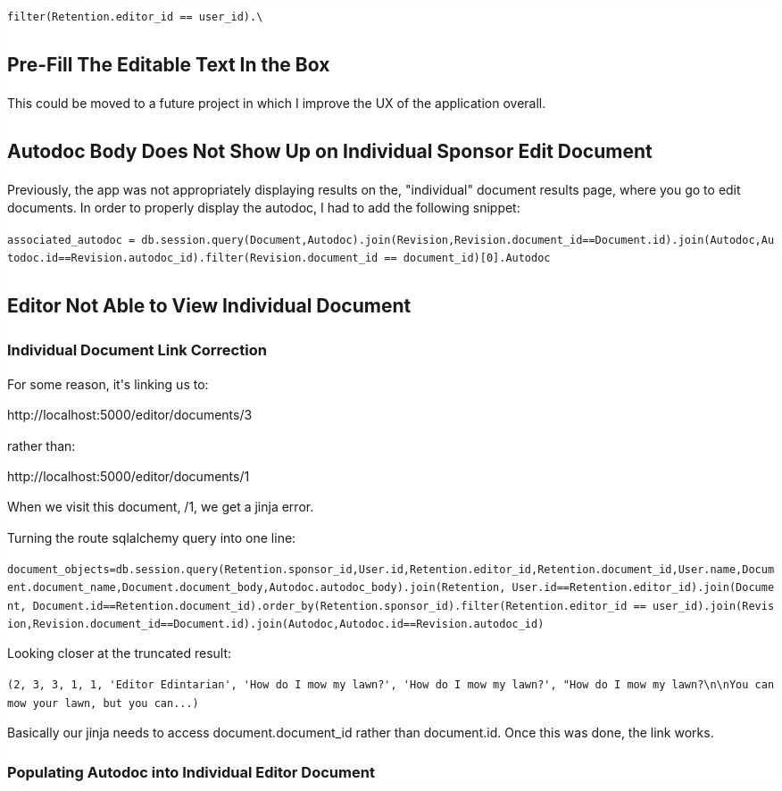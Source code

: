 ```
filter(Retention.editor_id == user_id).\
```

## Pre-Fill The Editable Text In the Box

This could be moved to a future project in which I improve the UX of the application overall.

## Autodoc Body Does Not Show Up on Individual Sponsor Edit Document

Previously, the app was not appropriately displaying results on the, "individual" document results page, where you go to edit documents.  In order to properly display the autodoc, I had to add the following snippet:

```
associated_autodoc = db.session.query(Document,Autodoc).join(Revision,Revision.document_id==Document.id).join(Autodoc,Autodoc.id==Revision.autodoc_id).filter(Revision.document_id == document_id)[0].Autodoc
```
## Editor Not Able to View Individual Document

### Individual Document Link Correction

For some reason, it's linking us to:

http://localhost:5000/editor/documents/3

rather than:

http://localhost:5000/editor/documents/1

When we visit this document, /1, we get  a jinja error.

Turning the route sqlalchemy query into one line:

```
document_objects=db.session.query(Retention.sponsor_id,User.id,Retention.editor_id,Retention.document_id,User.name,Document.document_name,Document.document_body,Autodoc.autodoc_body).join(Retention, User.id==Retention.editor_id).join(Document, Document.id==Retention.document_id).order_by(Retention.sponsor_id).filter(Retention.editor_id == user_id).join(Revision,Revision.document_id==Document.id).join(Autodoc,Autodoc.id==Revision.autodoc_id)
```

Looking closer at the truncated result:

```
(2, 3, 3, 1, 1, 'Editor Edintarian', 'How do I mow my lawn?', 'How do I mow my lawn?', "How do I mow my lawn?\n\nYou can mow your lawn, but you can...)
```

Basically our jinja needs to access document.document_id rather than document.id.  Once this was done, the link works.

### Populating Autodoc into Individual Editor Document
